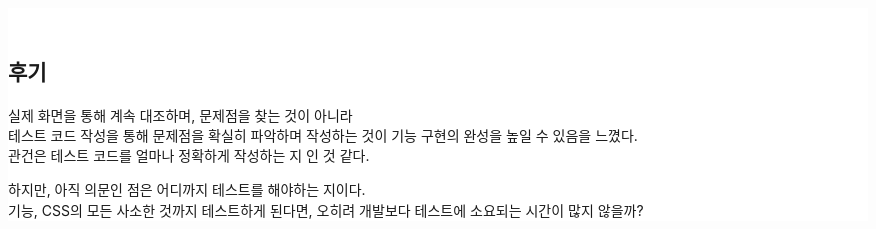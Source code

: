 <br>

## 후기

실제 화면을 통해 계속 대조하며, 문제점을 찾는 것이 아니라 <br>
테스트 코드 작성을 통해 문제점을 확실히 파악하며 작성하는 것이 기능 구현의 완성을 높일 수 있음을 느꼈다. <br>
관건은 테스트 코드를 얼마나 정확하게 작성하는 지 인 것 같다. <br>

하지만, 아직 의문인 점은 어디까지 테스트를 해야하는 지이다. <br>
기능, CSS의 모든 사소한 것까지 테스트하게 된다면, 오히려 개발보다 테스트에 소요되는 시간이 많지 않을까?
